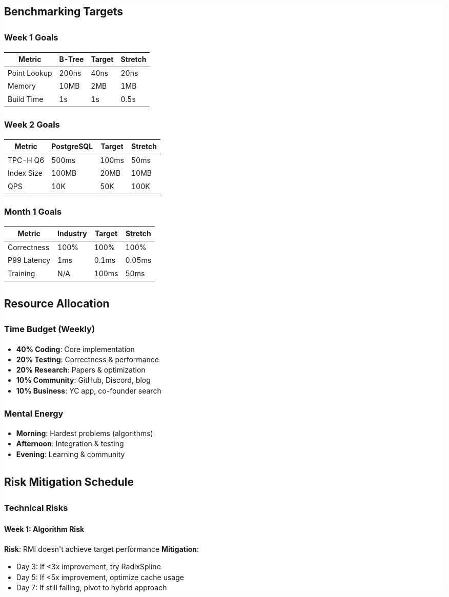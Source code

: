 ## Benchmarking Targets

### Week 1 Goals
| Metric | B-Tree | Target | Stretch |
|--------|--------|--------|---------|
| Point Lookup | 200ns | 40ns | 20ns |
| Memory | 10MB | 2MB | 1MB |
| Build Time | 1s | 1s | 0.5s |

### Week 2 Goals
| Metric | PostgreSQL | Target | Stretch |
|--------|------------|--------|---------|
| TPC-H Q6 | 500ms | 100ms | 50ms |
| Index Size | 100MB | 20MB | 10MB |
| QPS | 10K | 50K | 100K |

### Month 1 Goals
| Metric | Industry | Target | Stretch |
|--------|----------|--------|---------|
| Correctness | 100% | 100% | 100% |
| P99 Latency | 1ms | 0.1ms | 0.05ms |
| Training | N/A | 100ms | 50ms |

## Resource Allocation

### Time Budget (Weekly)
- **40% Coding**: Core implementation
- **20% Testing**: Correctness & performance
- **20% Research**: Papers & optimization
- **10% Community**: GitHub, Discord, blog
- **10% Business**: YC app, co-founder search

### Mental Energy
- **Morning**: Hardest problems (algorithms)
- **Afternoon**: Integration & testing
- **Evening**: Learning & community

## Risk Mitigation Schedule

### Technical Risks

#### Week 1: Algorithm Risk
**Risk**: RMI doesn't achieve target performance
**Mitigation**:
- Day 3: If <3x improvement, try RadixSpline
- Day 5: If <5x improvement, optimize cache usage
- Day 7: If still failing, pivot to hybrid approach
